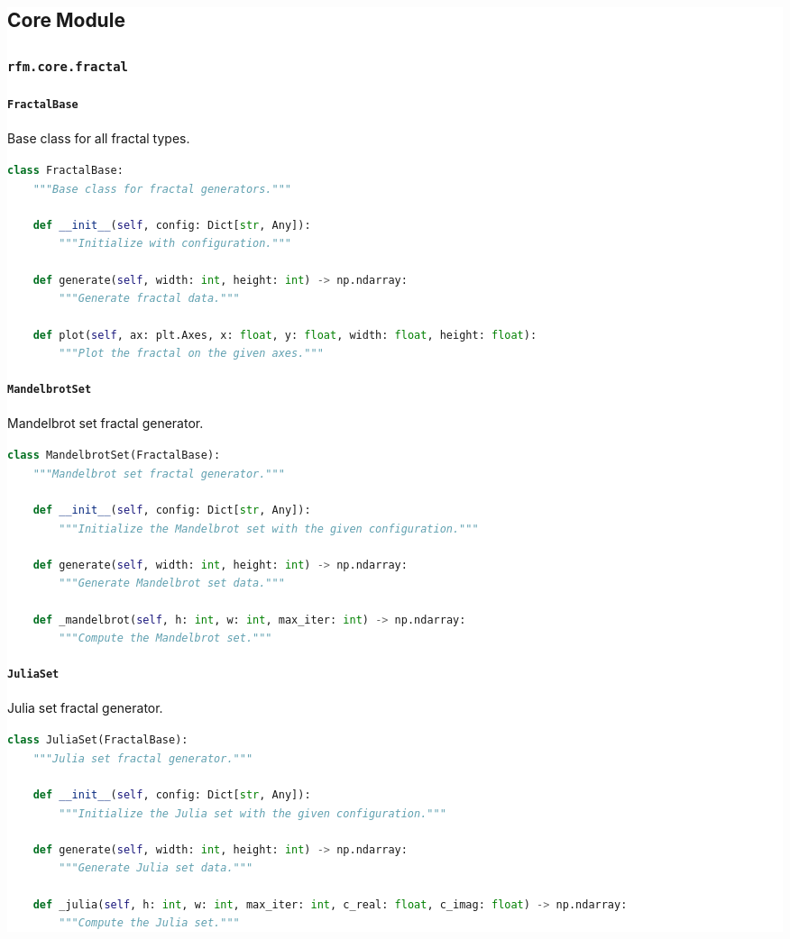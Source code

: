 ## Core Module

### `rfm.core.fractal`

#### `FractalBase`

Base class for all fractal types.

```python
class FractalBase:
    """Base class for fractal generators."""
    
    def __init__(self, config: Dict[str, Any]):
        """Initialize with configuration."""
        
    def generate(self, width: int, height: int) -> np.ndarray:
        """Generate fractal data."""
        
    def plot(self, ax: plt.Axes, x: float, y: float, width: float, height: float):
        """Plot the fractal on the given axes."""
```

#### `MandelbrotSet`

Mandelbrot set fractal generator.

```python
class MandelbrotSet(FractalBase):
    """Mandelbrot set fractal generator."""
    
    def __init__(self, config: Dict[str, Any]):
        """Initialize the Mandelbrot set with the given configuration."""
        
    def generate(self, width: int, height: int) -> np.ndarray:
        """Generate Mandelbrot set data."""
        
    def _mandelbrot(self, h: int, w: int, max_iter: int) -> np.ndarray:
        """Compute the Mandelbrot set."""
```

#### `JuliaSet`

Julia set fractal generator.

```python
class JuliaSet(FractalBase):
    """Julia set fractal generator."""
    
    def __init__(self, config: Dict[str, Any]):
        """Initialize the Julia set with the given configuration."""
        
    def generate(self, width: int, height: int) -> np.ndarray:
        """Generate Julia set data."""
        
    def _julia(self, h: int, w: int, max_iter: int, c_real: float, c_imag: float) -> np.ndarray:
        """Compute the Julia set."""
```
